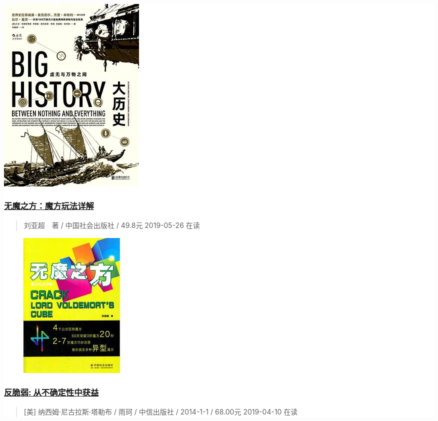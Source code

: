 ![](my_douban_data\html_在读\s28855417.jpg)


### [无魔之方：魔方玩法详解](https://book.douban.com/subject/32568404/) 
> 刘亚超　著 / 中国社会出版社 / 49.8元
> 2019-05-26 在读

![](my_douban_data\html_在读\s31460471.jpg)


### [反脆弱: 从不确定性中获益](https://book.douban.com/subject/25782902/) 
> [美] 纳西姆·尼古拉斯·塔勒布 / 雨珂 / 中信出版社 / 2014-1-1 / 68.00元
> 2019-04-10 在读
